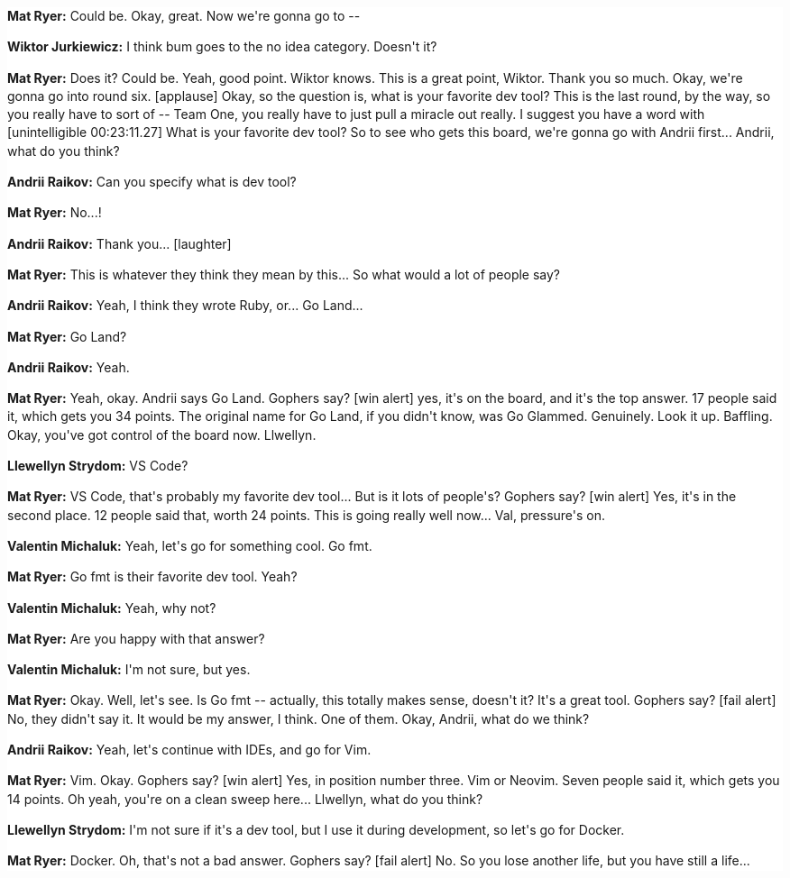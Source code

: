 **Mat Ryer:** Could be. Okay, great. Now we're gonna go to --

**Wiktor Jurkiewicz:** I think bum goes to the no idea category. Doesn't it?

**Mat Ryer:** Does it? Could be. Yeah, good point. Wiktor knows. This is a great point, Wiktor. Thank you so much. Okay, we're gonna go into round six. \[applause\] Okay, so the question is, what is your favorite dev tool? This is the last round, by the way, so you really have to sort of -- Team One, you really have to just pull a miracle out really. I suggest you have a word with \[unintelligible 00:23:11.27\] What is your favorite dev tool? So to see who gets this board, we're gonna go with Andrii first... Andrii, what do you think?

**Andrii Raikov:** Can you specify what is dev tool?

**Mat Ryer:** No...!

**Andrii Raikov:** Thank you... \[laughter\]

**Mat Ryer:** This is whatever they think they mean by this... So what would a lot of people say?

**Andrii Raikov:** Yeah, I think they wrote Ruby, or... Go Land...

**Mat Ryer:** Go Land?

**Andrii Raikov:** Yeah.

**Mat Ryer:** Yeah, okay. Andrii says Go Land. Gophers say? \[win alert\] yes, it's on the board, and it's the top answer. 17 people said it, which gets you 34 points. The original name for Go Land, if you didn't know, was Go Glammed. Genuinely. Look it up. Baffling. Okay, you've got control of the board now. Llwellyn.

**Llewellyn Strydom:** VS Code?

**Mat Ryer:** VS Code, that's probably my favorite dev tool... But is it lots of people's? Gophers say? \[win alert\] Yes, it's in the second place. 12 people said that, worth 24 points. This is going really well now... Val, pressure's on.

**Valentin Michaluk:** Yeah, let's go for something cool. Go fmt.

**Mat Ryer:** Go fmt is their favorite dev tool. Yeah?

**Valentin Michaluk:** Yeah, why not?

**Mat Ryer:** Are you happy with that answer?

**Valentin Michaluk:** I'm not sure, but yes.

**Mat Ryer:** Okay. Well, let's see. Is Go fmt -- actually, this totally makes sense, doesn't it? It's a great tool. Gophers say? \[fail alert\] No, they didn't say it. It would be my answer, I think. One of them. Okay, Andrii, what do we think?

**Andrii Raikov:** Yeah, let's continue with IDEs, and go for Vim.

**Mat Ryer:** Vim. Okay. Gophers say? \[win alert\] Yes, in position number three. Vim or Neovim. Seven people said it, which gets you 14 points. Oh yeah, you're on a clean sweep here... Llwellyn, what do you think?

**Llewellyn Strydom:** I'm not sure if it's a dev tool, but I use it during development, so let's go for Docker.

**Mat Ryer:** Docker. Oh, that's not a bad answer. Gophers say? \[fail alert\] No. So you lose another life, but you have still a life...
